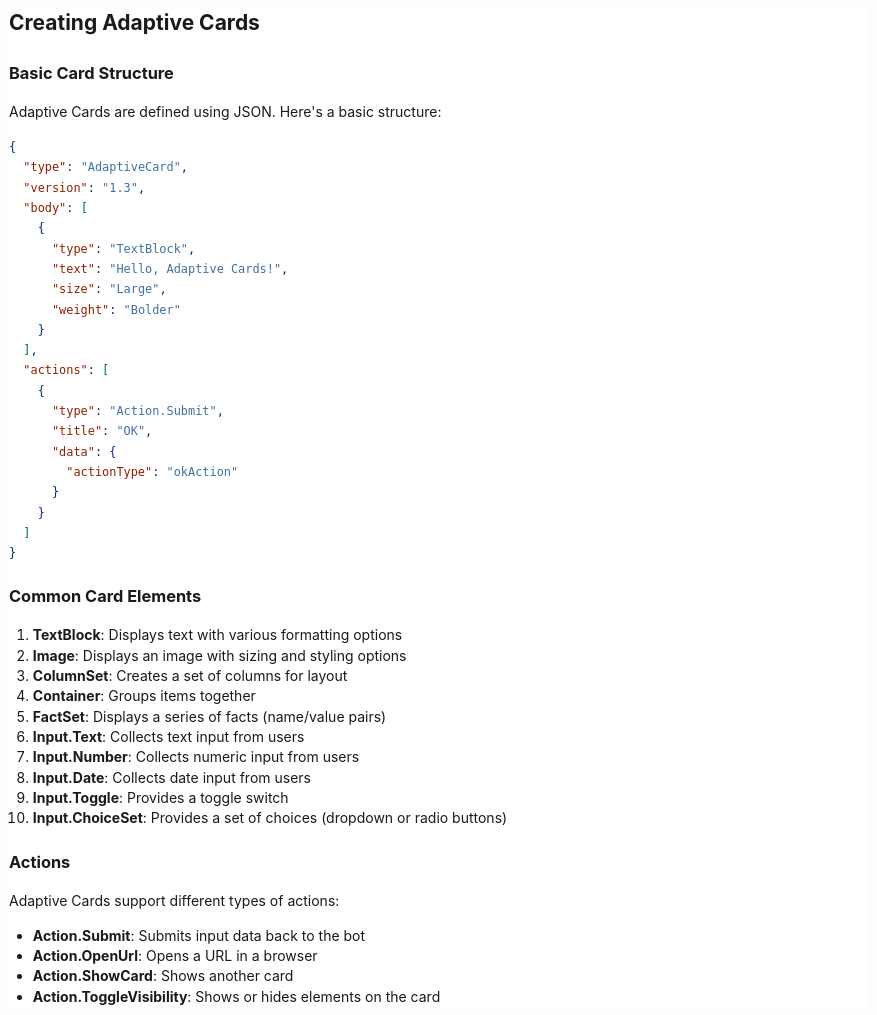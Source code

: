 ## Creating Adaptive Cards

### Basic Card Structure

Adaptive Cards are defined using JSON. Here's a basic structure:

```json
{
  "type": "AdaptiveCard",
  "version": "1.3",
  "body": [
    {
      "type": "TextBlock",
      "text": "Hello, Adaptive Cards!",
      "size": "Large",
      "weight": "Bolder"
    }
  ],
  "actions": [
    {
      "type": "Action.Submit",
      "title": "OK",
      "data": {
        "actionType": "okAction"
      }
    }
  ]
}
```

### Common Card Elements

1. **TextBlock**: Displays text with various formatting options
2. **Image**: Displays an image with sizing and styling options
3. **ColumnSet**: Creates a set of columns for layout
4. **Container**: Groups items together
5. **FactSet**: Displays a series of facts (name/value pairs)
6. **Input.Text**: Collects text input from users
7. **Input.Number**: Collects numeric input from users
8. **Input.Date**: Collects date input from users
9. **Input.Toggle**: Provides a toggle switch
10. **Input.ChoiceSet**: Provides a set of choices (dropdown or radio buttons)

### Actions

Adaptive Cards support different types of actions:

- **Action.Submit**: Submits input data back to the bot
- **Action.OpenUrl**: Opens a URL in a browser
- **Action.ShowCard**: Shows another card
- **Action.ToggleVisibility**: Shows or hides elements on the card

